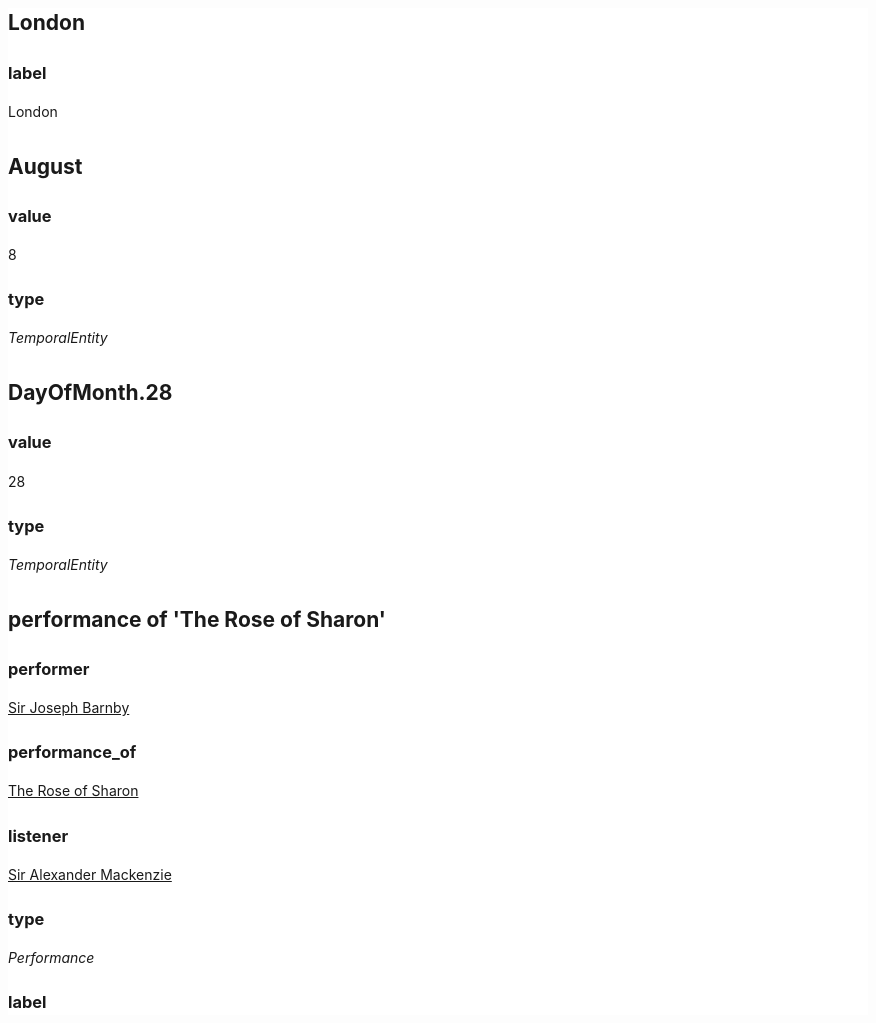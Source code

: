 ## London

### label


London

## August

### value


8

### type


*TemporalEntity*

## DayOfMonth.28

### value


28

### type


*TemporalEntity*

## performance of 'The Rose of Sharon'

### performer


[Sir Joseph Barnby](#Sir-Joseph-Barnby)

### performance_of


[The Rose of Sharon](#The-Rose-of-Sharon)

### listener


[Sir Alexander Mackenzie](#Sir-Alexander-Mackenzie)

### type


*Performance*

### label
